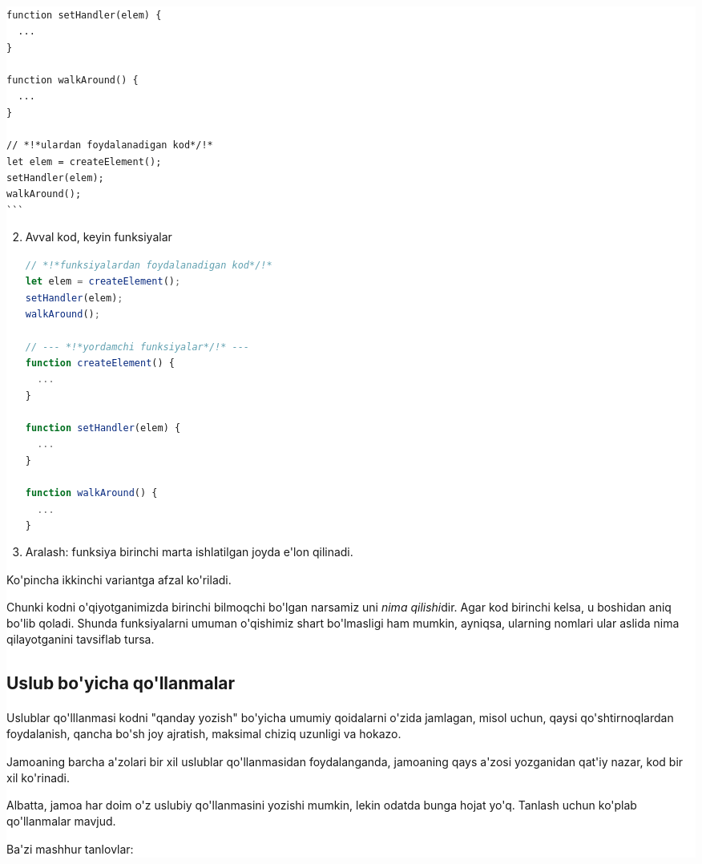     function setHandler(elem) {
      ...
    }

    function walkAround() {
      ...
    }

    // *!*ulardan foydalanadigan kod*/!*
    let elem = createElement();
    setHandler(elem);
    walkAround();
    ```
2. Avval kod, keyin funksiyalar

    ```js
    // *!*funksiyalardan foydalanadigan kod*/!*
    let elem = createElement();
    setHandler(elem);
    walkAround();

    // --- *!*yordamchi funksiyalar*/!* ---
    function createElement() {
      ...
    }

    function setHandler(elem) {
      ...
    }

    function walkAround() {
      ...
    }
    ```
3. Aralash: funksiya birinchi marta ishlatilgan joyda e'lon qilinadi.

Ko'pincha ikkinchi variantga afzal ko'riladi.

Chunki kodni o'qiyotganimizda birinchi bilmoqchi bo'lgan narsamiz uni *nima qilishi*dir. Agar kod birinchi kelsa, u boshidan aniq bo'lib qoladi. Shunda funksiyalarni umuman o'qishimiz shart bo'lmasligi ham mumkin, ayniqsa, ularning nomlari ular aslida nima qilayotganini tavsiflab tursa.

## Uslub bo'yicha qo'llanmalar

Uslublar qo'lllanmasi kodni "qanday yozish" bo'yicha umumiy qoidalarni o'zida jamlagan, misol uchun, qaysi qo'shtirnoqlardan foydalanish, qancha bo'sh joy ajratish, maksimal chiziq uzunligi va hokazo.

Jamoaning barcha a'zolari bir xil uslublar qo'llanmasidan foydalanganda, jamoaning qays a'zosi yozganidan qat'iy nazar, kod bir xil ko'rinadi.

Albatta, jamoa har doim o'z uslubiy qo'llanmasini yozishi mumkin, lekin odatda bunga hojat yo'q. Tanlash uchun 
ko'plab qo'llanmalar mavjud.

Ba'zi mashhur tanlovlar:
